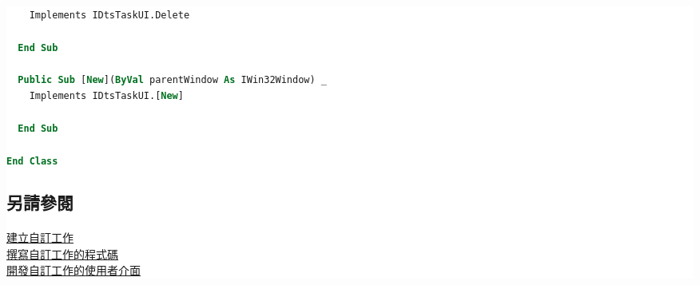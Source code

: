 ```vb  
    Implements IDtsTaskUI.Delete  
  
  End Sub  
  
  Public Sub [New](ByVal parentWindow As IWin32Window) _  
    Implements IDtsTaskUI.[New]  
  
  End Sub  
  
End Class  
```  
 
## <a name="see-also"></a>另請參閱  
 [建立自訂工作](../../../integration-services/extending-packages-custom-objects/task/creating-a-custom-task.md)   
 [撰寫自訂工作的程式碼](../../../integration-services/extending-packages-custom-objects/task/coding-a-custom-task.md)   
 [開發自訂工作的使用者介面](../../../integration-services/extending-packages-custom-objects/task/developing-a-user-interface-for-a-custom-task.md)  
  
  
